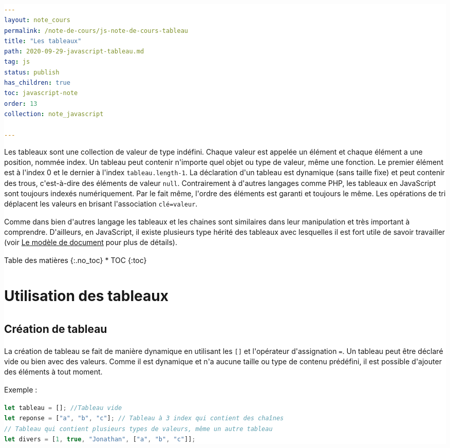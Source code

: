 ```yaml
---
layout: note_cours
permalink: /note-de-cours/js-note-de-cours-tableau
title: "Les tableaux"
path: 2020-09-29-javascript-tableau.md
tag: js
status: publish
has_children: true
toc: javascript-note
order: 13
collection: note_javascript
   
---
```


Les tableaux sont une collection de valeur de type indéfini. Chaque valeur est appelée un élément et chaque élément a une position, nommée index. Un tableau peut contenir n'importe quel objet ou type de valeur, même une fonction. Le premier élément est à l'index 0 et le dernier à l'index `tableau.length-1`. La déclaration d'un tableau est dynamique (sans taille fixe) et peut contenir des trous, c'est-à-dire des éléments de valeur `null`. Contrairement à d'autres langages comme PHP, les tableaux en JavaScript sont toujours indexés numériquement. Par le fait même, l'ordre des éléments est garanti et toujours le même. Les opérations de tri déplacent les valeurs en brisant l'association `clé=valeur`. 

Comme dans bien d'autres langage les tableaux et les chaines sont similaires dans leur manipulation et très important à comprendre. D'ailleurs, en JavaScript, il existe plusieurs type hérité des tableaux avec lesquelles il est fort utile de savoir travailler (voir [Le modèle de document](#) pour plus de détails).

<div class="toc" markdown="1">
<span class="gamma">Table des matières</span>
{:.no_toc}
* TOC
{:toc}
</div>

# Utilisation des tableaux
## Création de tableau
La création de tableau se fait de manière dynamique en utilisant les `[]` et l'opérateur d'assignation `=`. Un tableau peut être déclaré vide ou bien avec des valeurs. Comme il est dynamique et n'a aucune taille ou type de contenu prédéfini, il est possible d'ajouter des éléments à tout moment.

Exemple :
```js
let tableau = []; //Tableau vide
let reponse = ["a", "b", "c"]; // Tableau à 3 index qui contient des chaînes
// Tableau qui contient plusieurs types de valeurs, même un autre tableau
let divers = [1, true, "Jonathan", ["a", "b", "c"]];
```

